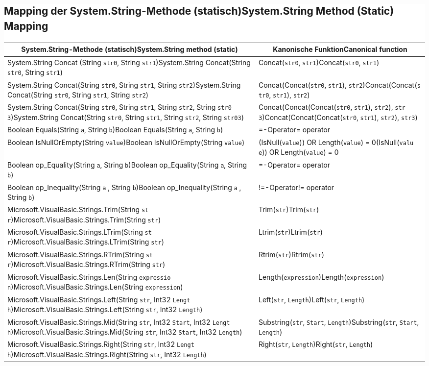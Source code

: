## <a name="systemstring-method-static-mapping"></a><span data-ttu-id="8e4b9-112">Mapping der System.String-Methode (statisch)</span><span class="sxs-lookup"><span data-stu-id="8e4b9-112">System.String Method (Static) Mapping</span></span>

|<span data-ttu-id="8e4b9-113">System.String-Methode (statisch)</span><span class="sxs-lookup"><span data-stu-id="8e4b9-113">System.String method (static)</span></span>|<span data-ttu-id="8e4b9-114">Kanonische Funktion</span><span class="sxs-lookup"><span data-stu-id="8e4b9-114">Canonical function</span></span>|
|-------------------------------------|------------------------|
|<span data-ttu-id="8e4b9-115">System.String Concat (String `str0`, String `str1`)</span><span class="sxs-lookup"><span data-stu-id="8e4b9-115">System.String Concat(String `str0`, String `str1`)</span></span>|<span data-ttu-id="8e4b9-116">Concat(`str0`, `str1`)</span><span class="sxs-lookup"><span data-stu-id="8e4b9-116">Concat(`str0`, `str1`)</span></span>|
|<span data-ttu-id="8e4b9-117">System.String Concat(String `str0`, String `str1`, String `str2`)</span><span class="sxs-lookup"><span data-stu-id="8e4b9-117">System.String Concat(String `str0`, String `str1`, String `str2`)</span></span>|<span data-ttu-id="8e4b9-118">Concat(Concat(`str0`, `str1`), `str2`)</span><span class="sxs-lookup"><span data-stu-id="8e4b9-118">Concat(Concat(`str0`, `str1`), `str2`)</span></span>|
|<span data-ttu-id="8e4b9-119">System.String Concat(String `str0`, String `str1`, String `str2`, String `str03`)</span><span class="sxs-lookup"><span data-stu-id="8e4b9-119">System.String Concat(String `str0`, String `str1`, String `str2`, String `str03`)</span></span>|<span data-ttu-id="8e4b9-120">Concat(Concat(Concat(`str0`, `str1`), `str2`), `str3`)</span><span class="sxs-lookup"><span data-stu-id="8e4b9-120">Concat(Concat(Concat(`str0`, `str1`), `str2`), `str3`)</span></span>|
|<span data-ttu-id="8e4b9-121">Boolean Equals(String `a`, String `b`)</span><span class="sxs-lookup"><span data-stu-id="8e4b9-121">Boolean Equals(String `a`, String `b`)</span></span>|<span data-ttu-id="8e4b9-122">=-Operator</span><span class="sxs-lookup"><span data-stu-id="8e4b9-122">= operator</span></span>|
|<span data-ttu-id="8e4b9-123">Boolean IsNullOrEmpty(String `value`)</span><span class="sxs-lookup"><span data-stu-id="8e4b9-123">Boolean IsNullOrEmpty(String `value`)</span></span>|<span data-ttu-id="8e4b9-124">(IsNull(`value`)) OR Length(`value`) = 0</span><span class="sxs-lookup"><span data-stu-id="8e4b9-124">(IsNull(`value`)) OR Length(`value`) = 0</span></span>|
|<span data-ttu-id="8e4b9-125">Boolean op_Equality(String `a`, String `b`)</span><span class="sxs-lookup"><span data-stu-id="8e4b9-125">Boolean op_Equality(String `a`, String `b`)</span></span>|<span data-ttu-id="8e4b9-126">=-Operator</span><span class="sxs-lookup"><span data-stu-id="8e4b9-126">= operator</span></span>|
|<span data-ttu-id="8e4b9-127">Boolean op_Inequality(String `a` , String `b`)</span><span class="sxs-lookup"><span data-stu-id="8e4b9-127">Boolean op_Inequality(String `a` , String `b`)</span></span>|<span data-ttu-id="8e4b9-128">!=-Operator</span><span class="sxs-lookup"><span data-stu-id="8e4b9-128">!= operator</span></span>|
|<span data-ttu-id="8e4b9-129">Microsoft.VisualBasic.Strings.Trim(String `str`)</span><span class="sxs-lookup"><span data-stu-id="8e4b9-129">Microsoft.VisualBasic.Strings.Trim(String `str`)</span></span>|<span data-ttu-id="8e4b9-130">Trim(`str`)</span><span class="sxs-lookup"><span data-stu-id="8e4b9-130">Trim(`str`)</span></span>|
|<span data-ttu-id="8e4b9-131">Microsoft.VisualBasic.Strings.LTrim(String `str`)</span><span class="sxs-lookup"><span data-stu-id="8e4b9-131">Microsoft.VisualBasic.Strings.LTrim(String `str`)</span></span>|<span data-ttu-id="8e4b9-132">Ltrim(`str`)</span><span class="sxs-lookup"><span data-stu-id="8e4b9-132">Ltrim(`str`)</span></span>|
|<span data-ttu-id="8e4b9-133">Microsoft.VisualBasic.Strings.RTrim(String `str`)</span><span class="sxs-lookup"><span data-stu-id="8e4b9-133">Microsoft.VisualBasic.Strings.RTrim(String `str`)</span></span>|<span data-ttu-id="8e4b9-134">Rtrim(`str`)</span><span class="sxs-lookup"><span data-stu-id="8e4b9-134">Rtrim(`str`)</span></span>|
|<span data-ttu-id="8e4b9-135">Microsoft.VisualBasic.Strings.Len(String `expression`)</span><span class="sxs-lookup"><span data-stu-id="8e4b9-135">Microsoft.VisualBasic.Strings.Len(String `expression`)</span></span>|<span data-ttu-id="8e4b9-136">Length(`expression`)</span><span class="sxs-lookup"><span data-stu-id="8e4b9-136">Length(`expression`)</span></span>|
|<span data-ttu-id="8e4b9-137">Microsoft.VisualBasic.Strings.Left(String `str`, Int32 `Length`)</span><span class="sxs-lookup"><span data-stu-id="8e4b9-137">Microsoft.VisualBasic.Strings.Left(String `str`, Int32 `Length`)</span></span>|<span data-ttu-id="8e4b9-138">Left(`str`, `Length`)</span><span class="sxs-lookup"><span data-stu-id="8e4b9-138">Left(`str`, `Length`)</span></span>|
|<span data-ttu-id="8e4b9-139">Microsoft.VisualBasic.Strings.Mid(String `str`, Int32 `Start`, Int32 `Length`)</span><span class="sxs-lookup"><span data-stu-id="8e4b9-139">Microsoft.VisualBasic.Strings.Mid(String `str`, Int32 `Start`, Int32 `Length`)</span></span>|<span data-ttu-id="8e4b9-140">Substring(`str`, `Start`, `Length`)</span><span class="sxs-lookup"><span data-stu-id="8e4b9-140">Substring(`str`, `Start`, `Length`)</span></span>|
|<span data-ttu-id="8e4b9-141">Microsoft.VisualBasic.Strings.Right(String `str`, Int32 `Length`)</span><span class="sxs-lookup"><span data-stu-id="8e4b9-141">Microsoft.VisualBasic.Strings.Right(String `str`, Int32 `Length`)</span></span>|<span data-ttu-id="8e4b9-142">Right(`str`, `Length`)</span><span class="sxs-lookup"><span data-stu-id="8e4b9-142">Right(`str`, `Length`)</span></span>|